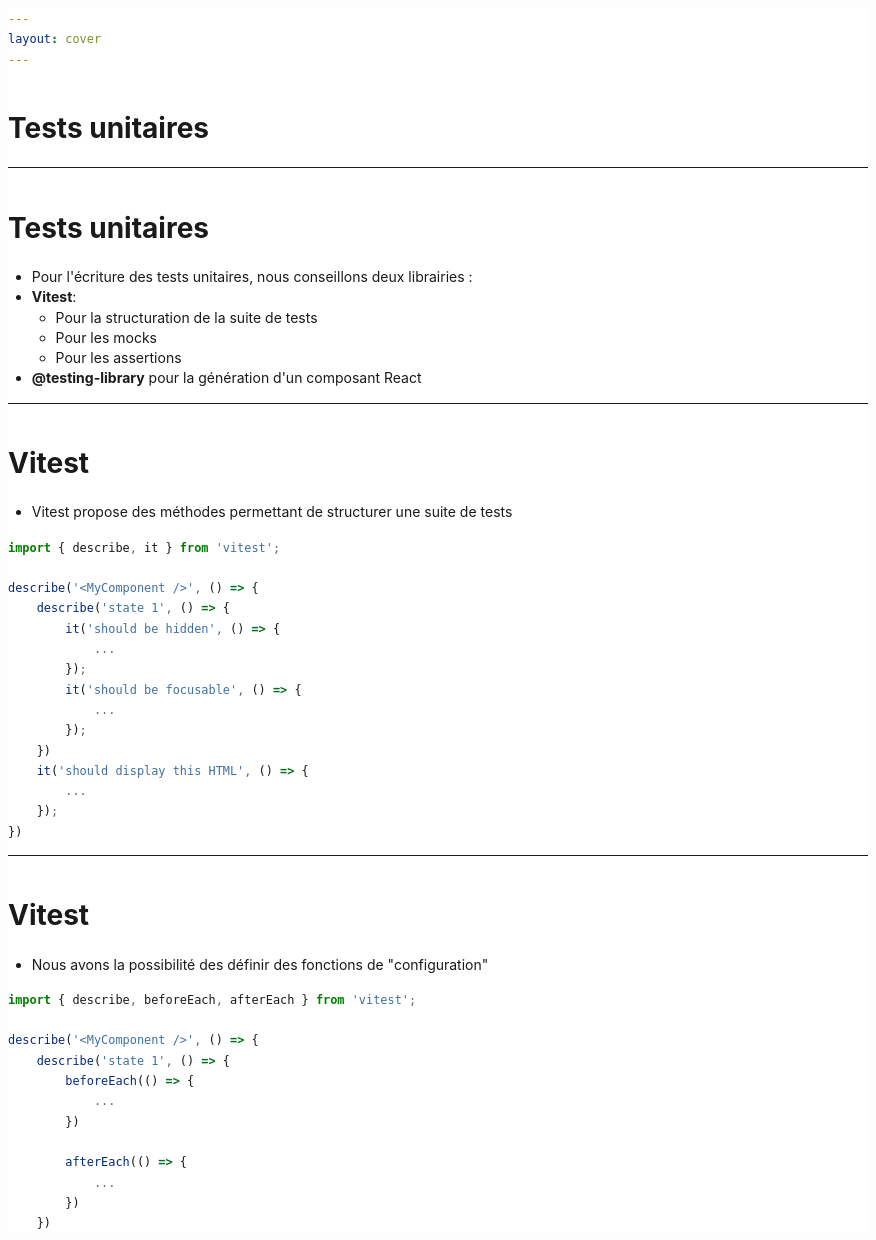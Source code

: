 ```yaml
---
layout: cover
---
```


# Tests unitaires

---

# Tests unitaires

- Pour l'écriture des tests unitaires, nous conseillons deux librairies :
- **Vitest**:
  - Pour la structuration de la suite de tests
  - Pour les mocks
  - Pour les assertions
- **@testing-library** pour la génération d'un composant React

---

# Vitest

- Vitest propose des méthodes permettant de structurer une suite de tests

```typescript
import { describe, it } from 'vitest';

describe('<MyComponent />', () => {
    describe('state 1', () => {
        it('should be hidden', () => {
            ...
        });
        it('should be focusable', () => {
            ...
        });
    })
    it('should display this HTML', () => {
        ...
    });
})
```

---

# Vitest

- Nous avons la possibilité des définir des fonctions de "configuration"

```typescript
import { describe, beforeEach, afterEach } from 'vitest';

describe('<MyComponent />', () => {
    describe('state 1', () => {
        beforeEach(() => {
            ...
        })

        afterEach(() => {
            ...
        })
    })
```